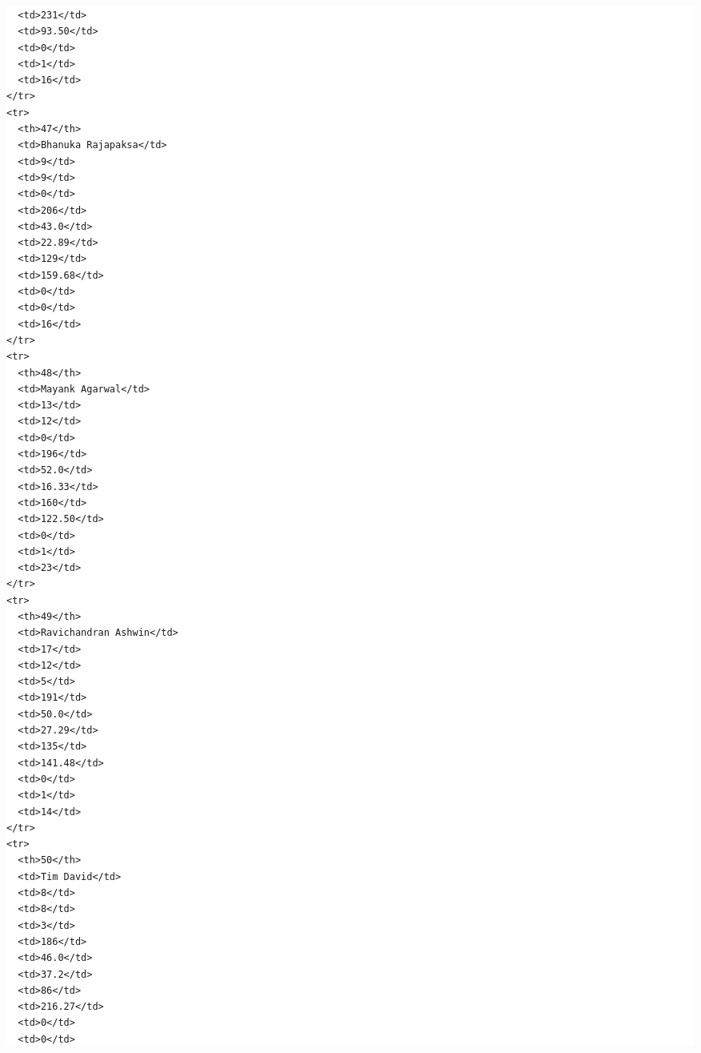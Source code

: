       <td>231</td>
      <td>93.50</td>
      <td>0</td>
      <td>1</td>
      <td>16</td>
    </tr>
    <tr>
      <th>47</th>
      <td>Bhanuka Rajapaksa</td>
      <td>9</td>
      <td>9</td>
      <td>0</td>
      <td>206</td>
      <td>43.0</td>
      <td>22.89</td>
      <td>129</td>
      <td>159.68</td>
      <td>0</td>
      <td>0</td>
      <td>16</td>
    </tr>
    <tr>
      <th>48</th>
      <td>Mayank Agarwal</td>
      <td>13</td>
      <td>12</td>
      <td>0</td>
      <td>196</td>
      <td>52.0</td>
      <td>16.33</td>
      <td>160</td>
      <td>122.50</td>
      <td>0</td>
      <td>1</td>
      <td>23</td>
    </tr>
    <tr>
      <th>49</th>
      <td>Ravichandran Ashwin</td>
      <td>17</td>
      <td>12</td>
      <td>5</td>
      <td>191</td>
      <td>50.0</td>
      <td>27.29</td>
      <td>135</td>
      <td>141.48</td>
      <td>0</td>
      <td>1</td>
      <td>14</td>
    </tr>
    <tr>
      <th>50</th>
      <td>Tim David</td>
      <td>8</td>
      <td>8</td>
      <td>3</td>
      <td>186</td>
      <td>46.0</td>
      <td>37.2</td>
      <td>86</td>
      <td>216.27</td>
      <td>0</td>
      <td>0</td>